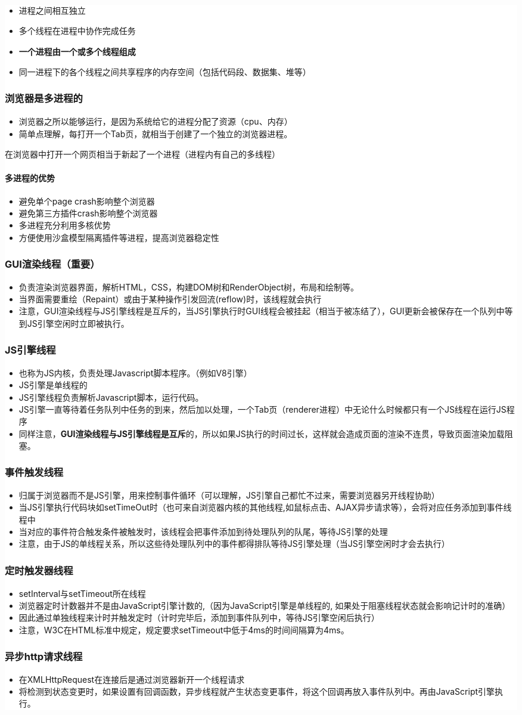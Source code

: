 
-  进程之间相互独立

-  多个线程在进程中协作完成任务

-  **一个进程由一个或多个线程组成**

-  同一进程下的各个线程之间共享程序的内存空间（包括代码段、数据集、堆等）


### 浏览器是多进程的

- 浏览器之所以能够运行，是因为系统给它的进程分配了资源（cpu、内存）
- 简单点理解，每打开一个Tab页，就相当于创建了一个独立的浏览器进程。


在浏览器中打开一个网页相当于新起了一个进程（进程内有自己的多线程）

#### 多进程的优势

* 避免单个page crash影响整个浏览器
* 避免第三方插件crash影响整个浏览器
* 多进程充分利用多核优势
* 方便使用沙盒模型隔离插件等进程，提高浏览器稳定性

### GUI渲染线程（重要）
* 负责渲染浏览器界面，解析HTML，CSS，构建DOM树和RenderObject树，布局和绘制等。
* 当界面需要重绘（Repaint）或由于某种操作引发回流(reflow)时，该线程就会执行
* 注意，GUI渲染线程与JS引擎线程是互斥的，当JS引擎执行时GUI线程会被挂起（相当于被冻结了），GUI更新会被保存在一个队列中等到JS引擎空闲时立即被执行。

### JS引擎线程

* 也称为JS内核，负责处理Javascript脚本程序。（例如V8引擎）
* JS引擎是单线程的
* JS引擎线程负责解析Javascript脚本，运行代码。
* JS引擎一直等待着任务队列中任务的到来，然后加以处理，一个Tab页（renderer进程）中无论什么时候都只有一个JS线程在运行JS程序
* 同样注意，**GUI渲染线程与JS引擎线程是互斥**的，所以如果JS执行的时间过长，这样就会造成页面的渲染不连贯，导致页面渲染加载阻塞。


### 事件触发线程

* 归属于浏览器而不是JS引擎，用来控制事件循环（可以理解，JS引擎自己都忙不过来，需要浏览器另开线程协助）
* 当JS引擎执行代码块如setTimeOut时（也可来自浏览器内核的其他线程,如鼠标点击、AJAX异步请求等），会将对应任务添加到事件线程中
* 当对应的事件符合触发条件被触发时，该线程会把事件添加到待处理队列的队尾，等待JS引擎的处理
* 注意，由于JS的单线程关系，所以这些待处理队列中的事件都得排队等待JS引擎处理（当JS引擎空闲时才会去执行）

### 定时触发器线程

* setInterval与setTimeout所在线程
* 浏览器定时计数器并不是由JavaScript引擎计数的,（因为JavaScript引擎是单线程的, 如果处于阻塞线程状态就会影响记计时的准确）
* 因此通过单独线程来计时并触发定时（计时完毕后，添加到事件队列中，等待JS引擎空闲后执行）
* 注意，W3C在HTML标准中规定，规定要求setTimeout中低于4ms的时间间隔算为4ms。

### 异步http请求线程

* 在XMLHttpRequest在连接后是通过浏览器新开一个线程请求
* 将检测到状态变更时，如果设置有回调函数，异步线程就产生状态变更事件，将这个回调再放入事件队列中。再由JavaScript引擎执行。
